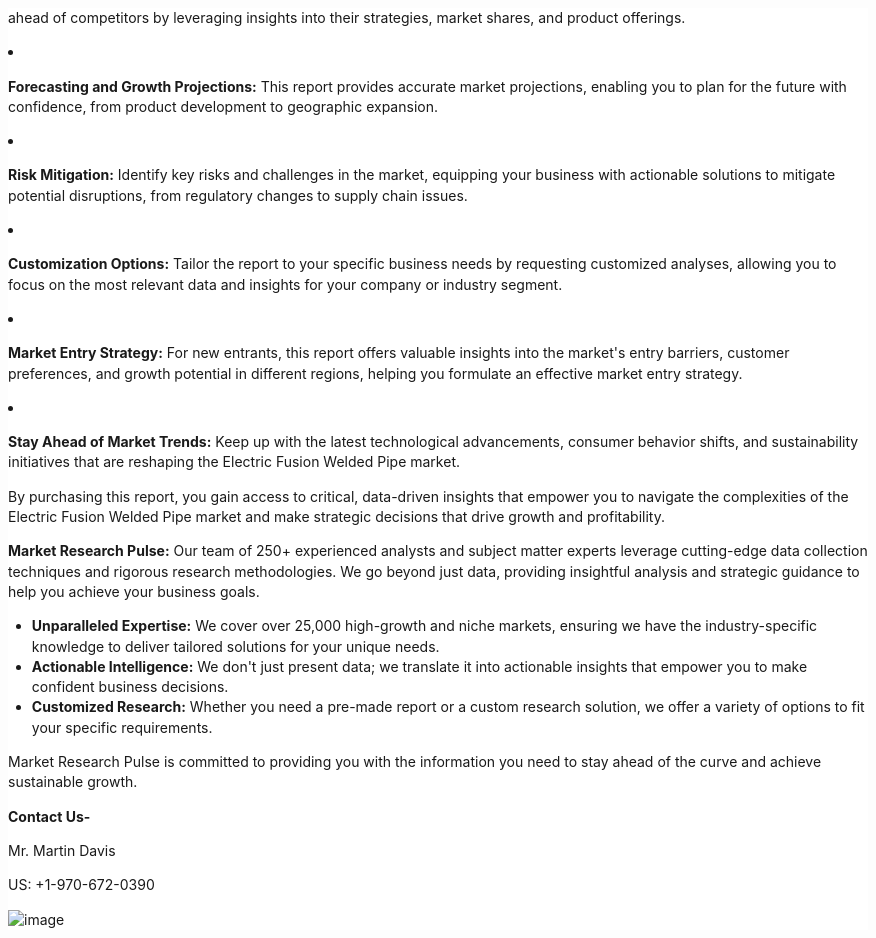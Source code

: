 ahead of competitors by leveraging insights into their strategies, market shares, and product offerings.</p></li><li><p><strong>Forecasting and Growth Projections:</strong> This report provides accurate market projections, enabling you to plan for the future with confidence, from product development to geographic expansion.</p></li><li><p><strong>Risk Mitigation:</strong> Identify key risks and challenges in the market, equipping your business with actionable solutions to mitigate potential disruptions, from regulatory changes to supply chain issues.</p></li><li><p><strong>Customization Options:</strong> Tailor the report to your specific business needs by requesting customized analyses, allowing you to focus on the most relevant data and insights for your company or industry segment.</p></li><li><p><strong>Market Entry Strategy:</strong> For new entrants, this report offers valuable insights into the market's entry barriers, customer preferences, and growth potential in different regions, helping you formulate an effective market entry strategy.</p></li><li><p><strong>Stay Ahead of Market Trends:</strong> Keep up with the latest technological advancements, consumer behavior shifts, and sustainability initiatives that are reshaping the Electric Fusion Welded Pipe market.</p></li></ol><p>By purchasing this report, you gain access to critical, data-driven insights that empower you to navigate the complexities of the Electric Fusion Welded Pipe market and make strategic decisions that drive growth and profitability.</p><p><strong>Market Research Pulse:</strong>&nbsp;Our team of 250+ experienced analysts and subject matter experts leverage cutting-edge data collection techniques and rigorous research methodologies. We go beyond just data, providing insightful analysis and strategic guidance to help you achieve your business goals.</p><ul><li><strong>Unparalleled Expertise:</strong>&nbsp;We cover over 25,000 high-growth and niche markets, ensuring we have the industry-specific knowledge to deliver tailored solutions for your unique needs.</li><li><strong>Actionable Intelligence:</strong>&nbsp;We don't just present data; we translate it into actionable insights that empower you to make confident business decisions.</li><li><strong>Customized Research:</strong>&nbsp;Whether you need a pre-made report or a custom research solution, we offer a variety of options to fit your specific requirements.</li></ul><p>Market Research Pulse is committed to providing you with the information you need to stay ahead of the curve and achieve sustainable growth.</p><p><strong>Contact Us-</strong></p><p>Mr. Martin Davis</p><p>US: +1-970-672-0390</p>
![image](https://github.com/user-attachments/assets/07d115bc-ce14-49fc-88fe-8b5df1729029)
